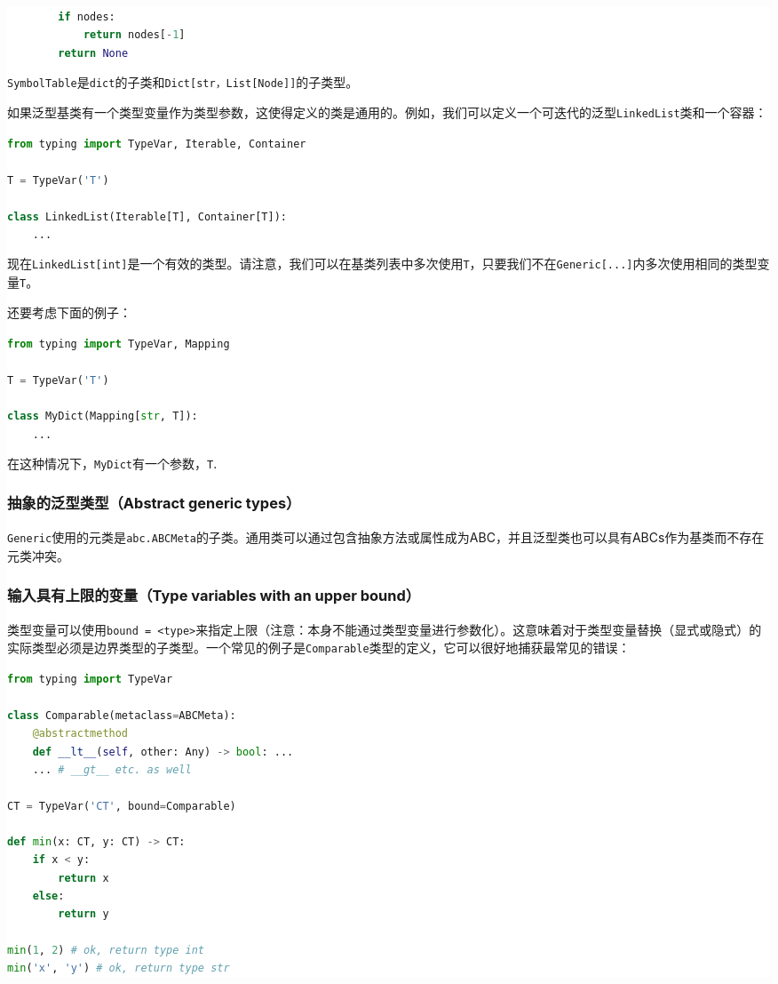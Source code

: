 ```python
        if nodes:
            return nodes[-1]
        return None
```

`SymbolTable`是`dict`的子类和`Dict[str，List[Node]]`的子类型。

如果泛型基类有一个类型变量作为类型参数，这使得定义的类是通用的。例如，我们可以定义一个可迭代的泛型`LinkedList`类和一个容器：

```python
from typing import TypeVar, Iterable, Container

T = TypeVar('T')

class LinkedList(Iterable[T], Container[T]):
    ...
```

现在`LinkedList[int]`是一个有效的类型。请注意，我们可以在基类列表中多次使用`T`，只要我们不在`Generic[...]`内多次使用相同的类型变量`T`。

还要考虑下面的例子：

```python
from typing import TypeVar, Mapping

T = TypeVar('T')

class MyDict(Mapping[str, T]):
    ...
```

在这种情况下，`MyDict`有一个参数，`T`.

### 抽象的泛型类型（Abstract generic types）

`Generic`使用的元类是`abc.ABCMeta`的子类。通用类可以通过包含抽象方法或属性成为ABC，并且泛型类也可以具有ABCs作为基类而不存在元类冲突。

### 输入具有上限的变量（Type variables with an upper bound）

类型变量可以使用`bound = <type>`来指定上限（注意：<type>本身不能通过类型变量进行参数化）。这意味着对于类型变量替换（显式或隐式）的实际类型必须是边界类型的子类型。一个常见的例子是`Comparable`类型的定义，它可以很好地捕获最常见的错误：

```python
from typing import TypeVar

class Comparable(metaclass=ABCMeta):
    @abstractmethod
    def __lt__(self, other: Any) -> bool: ...
    ... # __gt__ etc. as well

CT = TypeVar('CT', bound=Comparable)

def min(x: CT, y: CT) -> CT:
    if x < y:
        return x
    else:
        return y

min(1, 2) # ok, return type int
min('x', 'y') # ok, return type str
```
